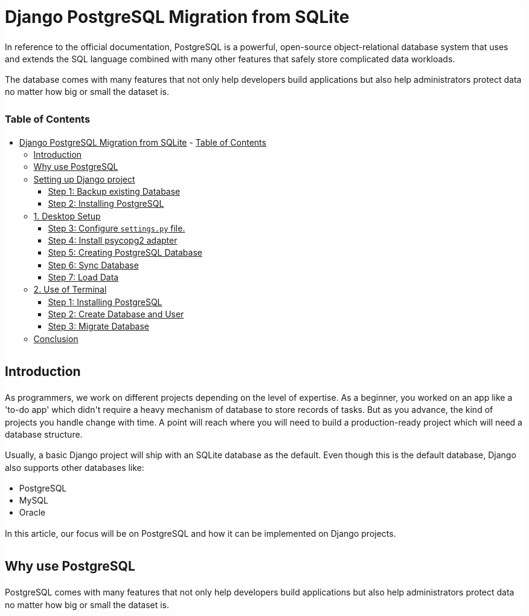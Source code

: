 # Django PostgreSQL Migration from SQLite

In reference to the official documentation, PostgreSQL is a powerful, open-source object-relational database system that uses and extends the SQL language combined with many other features that safely store complicated data workloads.

The database comes with many features that not only help developers build applications but also help administrators protect data no matter how big or small the dataset is.

### Table of Contents



- [Django PostgreSQL Migration from SQLite](#django-postgresql-migration-from-sqlite) - [Table of Contents](#table-of-contents)
  - [Introduction](#introduction)
  - [Why use PostgreSQL](#why-use-postgresql)
  - [Setting up Django project](#setting-up-django-project)
    - [Step 1: Backup existing Database](#step-1-backup-existing-database)
    - [Step 2: Installing PostgreSQL](#step-2-installing-postgresql)
  - [1. Desktop Setup](#1-desktop-setup)
    - [Step 3: Configure `settings.py` file.](#step-3-configure-settingspy-file)
    - [Step 4: Install psycopg2 adapter](#step-4-install-psycopg2-adapter)
    - [Step 5: Creating PostgreSQL Database](#step-5-creating-postgresql-database)
    - [Step 6: Sync Database](#step-6-sync-database)
    - [Step 7: Load Data](#step-7-load-data)
  - [2. Use of Terminal](#2-use-of-terminal)
    - [Step 1: Installing PostgreSQL](#step-1-installing-postgresql)
    - [Step 2: Create Database and User](#step-2-create-database-and-user)
    - [Step 3: Migrate Database](#step-3-migrate-database)
  - [Conclusion](#conclusion)



## Introduction

As programmers, we work on different projects depending on the level of expertise. As a beginner, you worked on an app like a 'to-do app' which didn't require a heavy mechanism of database to store records of tasks. But as you advance, the kind of projects you handle change with time. A point will reach where you will need to build a production-ready project which will need a database structure.

Usually, a basic Django project will ship with an SQLite database as the default. Even though this is the default database, Django also supports other databases like:

- PostgreSQL
- MySQL
- Oracle

In this article, our focus will be on PostgreSQL and how it can be implemented on Django projects.

## Why use PostgreSQL

PostgreSQL comes with many features that not only help developers build applications but also help administrators protect data no matter how big or small the dataset is.
